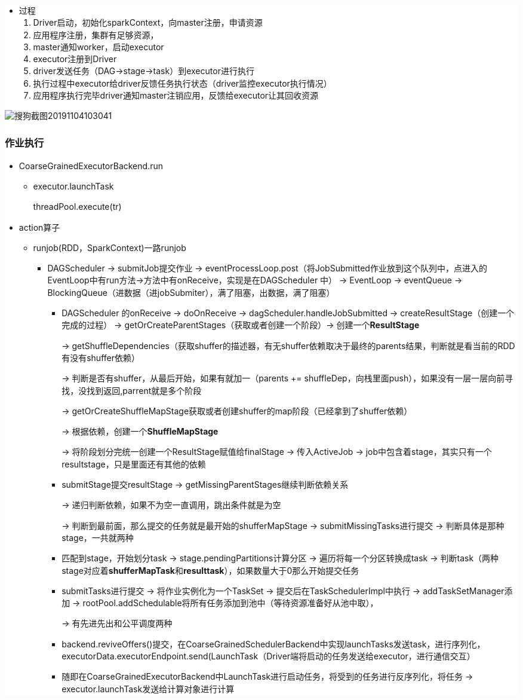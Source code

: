 - 过程
  1. Driver启动，初始化sparkContext，向master注册，申请资源
  2. 应用程序注册，集群有足够资源，
  3. master通知worker，启动executor
  4. executor注册到Driver
  5. driver发送任务（DAG→stage→task）到executor进行执行
  6. 执行过程中executor给driver反馈任务执行状态（driver监控executor执行情况）
  7. 应用程序执行完毕driver通知master注销应用，反馈给executor让其回收资源

![搜狗截图20191104103041](D:\software\typoraIMG\搜狗截图20191104103041.png)



### 作业执行

- CoarseGrainedExecutorBackend.run

  - executor.launchTask

    threadPool.execute(tr)



- action算子
  - runjob(RDD，SparkContext)一路runjob
    - DAGScheduler → submitJob提交作业 → eventProcessLoop.post（将JobSubmitted作业放到这个队列中，点进入的EventLoop中有run方法→方法中有onReceive，实现是在DAGScheduler 中） → EventLoop → eventQueue → BlockingQueue（进数据（进jobSubmiter），满了阻塞，出数据，满了阻塞）

      - DAGScheduler 的onReceive → doOnReceive → dagScheduler.handleJobSubmitted → createResultStage（创建一个完成的过程） → getOrCreateParentStages（获取或者创建一个阶段）→ 创建一个**ResultStage**

        → getShuffleDependencies（获取shuffer的描述器，有无shuffer依赖取决于最终的parents结果，判断就是看当前的RDD有没有shuffer依赖）

        → 判断是否有shuffer，从最后开始，如果有就加一（parents += shuffleDep，向栈里面push），如果没有一层一层向前寻找，没找到返回,parrent就是多个阶段

        → getOrCreateShuffleMapStage获取或者创建shuffer的map阶段（已经拿到了shuffer依赖）

        → 根据依赖，创建一个**ShuffleMapStage**

        → 将阶段划分完统一创建一个ResultStage赋值给finalStage → 传入ActiveJob → job中包含着stage，其实只有一个resultstage，只是里面还有其他的依赖

      - submitStage提交resultStage → getMissingParentStages继续判断依赖关系

        → 递归判断依赖，如果不为空一直调用，跳出条件就是为空

        → 判断到最前面，那么提交的任务就是最开始的shufferMapStage → submitMissingTasks进行提交 → 判断具体是那种stage，一共就两种

      - 匹配到stage，开始划分task → stage.pendingPartitions计算分区 → 遍历将每一个分区转换成task → 判断task（两种stage对应着**shufferMapTask**和**resulttask**），如果数量大于0那么开始提交任务

      - submitTasks进行提交 → 将作业实例化为一个TaskSet → 提交后在TaskSchedulerImpl中执行 → addTaskSetManager添加 → rootPool.addSchedulable将所有任务添加到池中（等待资源准备好从池中取），

        → 有先进先出和公平调度两种

      - backend.reviveOffers()提交，在CoarseGrainedSchedulerBackend中实现launchTasks发送task，进行序列化，executorData.executorEndpoint.send(LaunchTask（Driver端将启动的任务发送给executor，进行通信交互）

      - 随即在CoarseGrainedExecutorBackend中LaunchTask进行启动任务，将受到的任务进行反序列化，将任务 → executor.launchTask发送给计算对象进行计算
